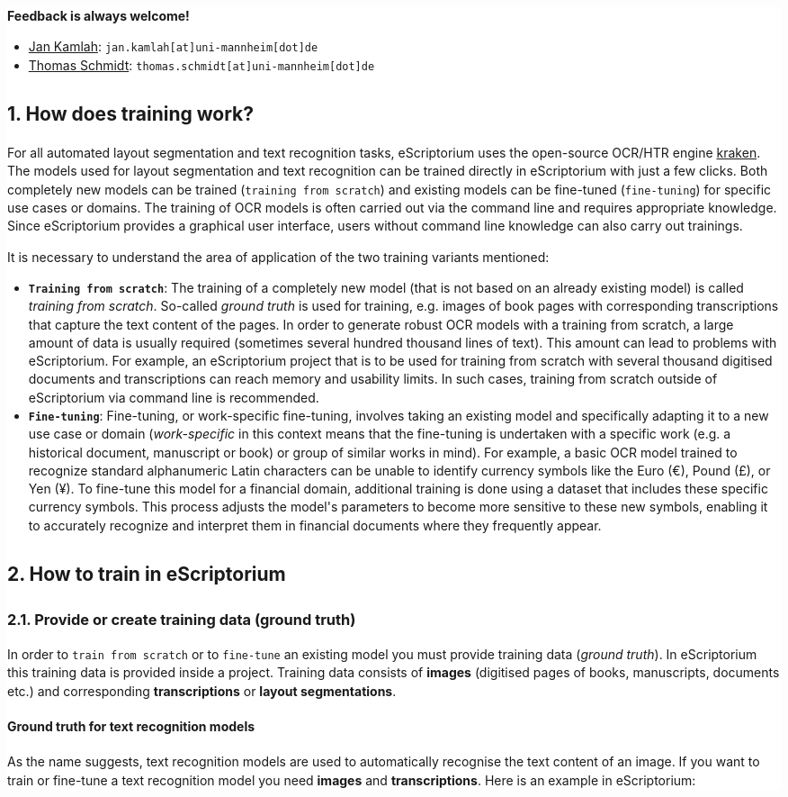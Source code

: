 **Feedback is always welcome!**
- [Jan Kamlah](https://orcid.org/0000-0002-0417-7562): `jan.kamlah[at]uni-mannheim[dot]de`
- [Thomas Schmidt](https://orcid.org/0000-0003-3620-3355): `thomas.schmidt[at]uni-mannheim[dot]de`

## 1. How does training work?
For all automated layout segmentation and text recognition tasks, eScriptorium uses the open-source OCR/HTR engine [kraken](https://kraken.re/main/index.html). The models used for layout segmentation and text recognition can be trained directly in eScriptorium with just a few clicks. Both completely new models can be trained (`training from scratch`) and existing models can be fine-tuned (`fine-tuning`) for specific use cases or domains. The training of OCR models is often carried out via the command line and requires appropriate knowledge. Since eScriptorium provides a graphical user interface, users without command line knowledge can also carry out trainings. 

It is necessary to understand the area of application of the two training variants mentioned: 

- **`Training from scratch`**: The training of a completely new model (that is not based on an already existing model) is called *training from scratch*. So-called *ground truth* is used for training, e.g. images of book pages with corresponding transcriptions that capture the text content of the pages. In order to generate robust OCR models with a training from scratch, a large amount of data is usually required (sometimes several hundred thousand lines of text). This amount can lead to problems with eScriptorium. For example, an eScriptorium project that is to be used for training from scratch with several thousand digitised documents and transcriptions can reach memory and usability limits. In such cases, training from scratch outside of eScriptorium via command line is recommended. 
- **`Fine-tuning`**: Fine-tuning, or work-specific fine-tuning, involves taking an existing model and specifically adapting it to a new use case or domain (*work-specific* in this context means that the fine-tuning is undertaken with a specific work (e.g. a historical document, manuscript or book) or group of similar works in mind). For example, a basic OCR model trained to recognize standard alphanumeric Latin characters can be unable to identify currency symbols like the Euro (€), Pound (£), or Yen (¥). To fine-tune this model for a financial domain, additional training is done using a dataset that includes these specific currency symbols. This process adjusts the model's parameters to become more sensitive to these new symbols, enabling it to accurately recognize and interpret them in financial documents where they frequently appear.

## 2. How to train in eScriptorium
### 2.1. Provide or create training data (ground truth)
In order to `train from scratch` or to `fine-tune` an existing model you must provide training data (*ground truth*). In eScriptorium this training data is provided inside a project. Training data consists of **images** (digitised pages of books, manuscripts, documents etc.) and corresponding **transcriptions** or **layout segmentations**. 

#### Ground truth for text recognition models

As the name suggests, text recognition models are used to automatically recognise the text content of an image. If you want to train or fine-tune a text recognition model you need **images** and **transcriptions**. Here is an example in eScriptorium:
